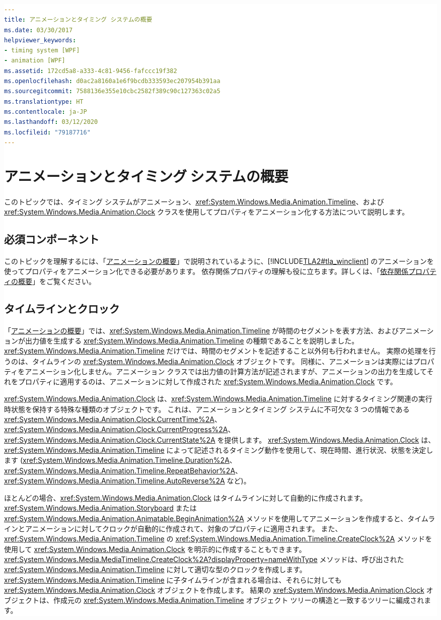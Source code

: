 ```yaml
---
title: アニメーションとタイミング システムの概要
ms.date: 03/30/2017
helpviewer_keywords:
- timing system [WPF]
- animation [WPF]
ms.assetid: 172cd5a8-a333-4c81-9456-fafccc19f382
ms.openlocfilehash: d0ac2a8160a1e6f9bcdb333593ec207954b391aa
ms.sourcegitcommit: 7588136e355e10cbc2582f389c90c127363c02a5
ms.translationtype: HT
ms.contentlocale: ja-JP
ms.lasthandoff: 03/12/2020
ms.locfileid: "79187716"
---
```

# <a name="animation-and-timing-system-overview"></a>アニメーションとタイミング システムの概要
このトピックでは、タイミング システムがアニメーション、<xref:System.Windows.Media.Animation.Timeline>、および <xref:System.Windows.Media.Animation.Clock> クラスを使用してプロパティをアニメーション化する方法について説明します。  
  
<a name="prerequisites"></a>
## <a name="prerequisites"></a>必須コンポーネント  
 このトピックを理解するには、「[アニメーションの概要](animation-overview.md)」で説明されているように、[!INCLUDE[TLA2#tla_winclient](../../../../includes/tla2sharptla-winclient-md.md)] のアニメーションを使ってプロパティをアニメーション化できる必要があります。 依存関係プロパティの理解も役に立ちます。詳しくは、「[依存関係プロパティの概要](../advanced/dependency-properties-overview.md)」をご覧ください。  
  
<a name="timelinesandclocks"></a>
## <a name="timelines-and-clocks"></a>タイムラインとクロック  
 「[アニメーションの概要](animation-overview.md)」では、<xref:System.Windows.Media.Animation.Timeline> が時間のセグメントを表す方法、およびアニメーションが出力値を生成する <xref:System.Windows.Media.Animation.Timeline> の種類であることを説明しました。 <xref:System.Windows.Media.Animation.Timeline> だけでは、時間のセグメントを記述すること以外何も行われません。 実際の処理を行うのは、タイムラインの <xref:System.Windows.Media.Animation.Clock> オブジェクトです。 同様に、アニメーションは実際にはプロパティをアニメーション化しません。アニメーション クラスでは出力値の計算方法が記述されますが、アニメーションの出力を生成してそれをプロパティに適用するのは、アニメーションに対して作成された <xref:System.Windows.Media.Animation.Clock> です。  
  
 <xref:System.Windows.Media.Animation.Clock> は、<xref:System.Windows.Media.Animation.Timeline> に対するタイミング関連の実行時状態を保持する特殊な種類のオブジェクトです。 これは、アニメーションとタイミング システムに不可欠な 3 つの情報である <xref:System.Windows.Media.Animation.Clock.CurrentTime%2A>、<xref:System.Windows.Media.Animation.Clock.CurrentProgress%2A>、<xref:System.Windows.Media.Animation.Clock.CurrentState%2A> を提供します。 <xref:System.Windows.Media.Animation.Clock> は、<xref:System.Windows.Media.Animation.Timeline> によって記述されるタイミング動作を使用して、現在時間、進行状況、状態を決定します (<xref:System.Windows.Media.Animation.Timeline.Duration%2A>、<xref:System.Windows.Media.Animation.Timeline.RepeatBehavior%2A>、<xref:System.Windows.Media.Animation.Timeline.AutoReverse%2A> など)。  
  
 ほとんどの場合、<xref:System.Windows.Media.Animation.Clock> はタイムラインに対して自動的に作成されます。 <xref:System.Windows.Media.Animation.Storyboard> または <xref:System.Windows.Media.Animation.Animatable.BeginAnimation%2A> メソッドを使用してアニメーションを作成すると、タイムラインとアニメーションに対してクロックが自動的に作成されて、対象のプロパティに適用されます。 また、<xref:System.Windows.Media.Animation.Timeline> の <xref:System.Windows.Media.Animation.Timeline.CreateClock%2A> メソッドを使用して <xref:System.Windows.Media.Animation.Clock> を明示的に作成することもできます。 <xref:System.Windows.Media.MediaTimeline.CreateClock%2A?displayProperty=nameWithType> メソッドは、呼び出された <xref:System.Windows.Media.Animation.Timeline> に対して適切な型のクロックを作成します。 <xref:System.Windows.Media.Animation.Timeline> に子タイムラインが含まれる場合は、それらに対しても <xref:System.Windows.Media.Animation.Clock> オブジェクトを作成します。 結果の <xref:System.Windows.Media.Animation.Clock> オブジェクトは、作成元の <xref:System.Windows.Media.Animation.Timeline> オブジェクト ツリーの構造と一致するツリーに編成されます。  
  